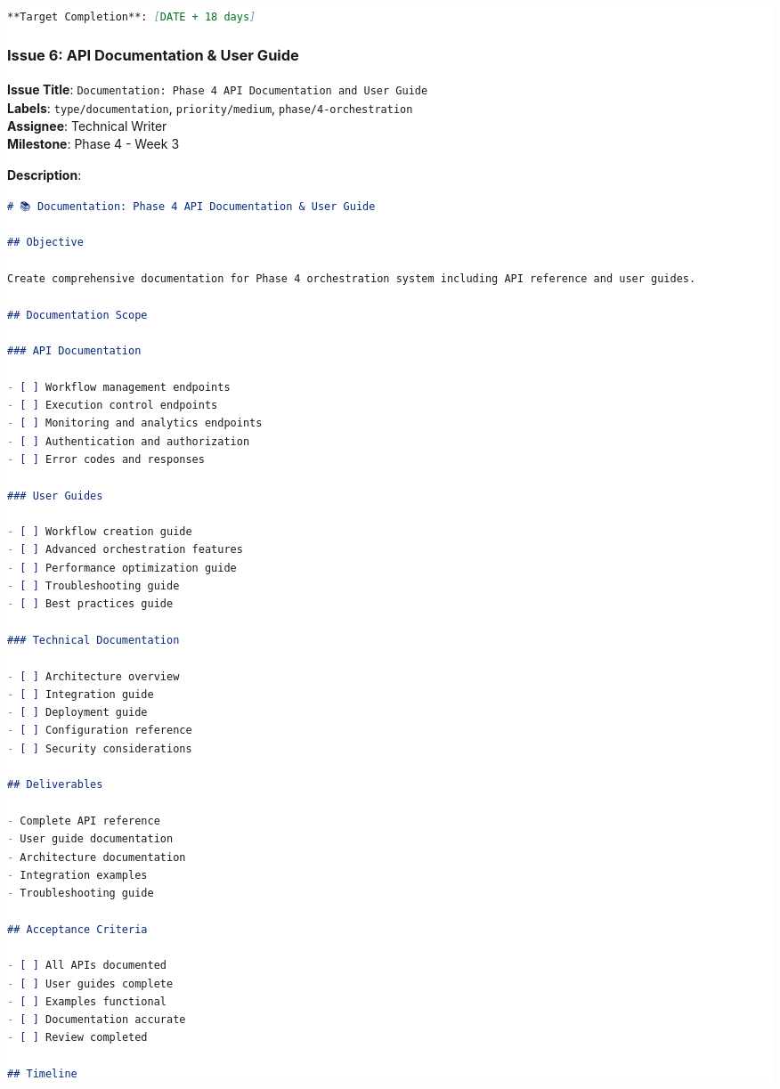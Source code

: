 ```markdown
**Target Completion**: [DATE + 18 days]
```

### **Issue 6: API Documentation & User Guide**

**Issue Title**: `Documentation: Phase 4 API Documentation and User Guide`  
**Labels**: `type/documentation`, `priority/medium`, `phase/4-orchestration`  
**Assignee**: Technical Writer  
**Milestone**: Phase 4 - Week 3

**Description**:

```markdown
# 📚 Documentation: Phase 4 API Documentation & User Guide

## Objective

Create comprehensive documentation for Phase 4 orchestration system including API reference and user guides.

## Documentation Scope

### API Documentation

- [ ] Workflow management endpoints
- [ ] Execution control endpoints
- [ ] Monitoring and analytics endpoints
- [ ] Authentication and authorization
- [ ] Error codes and responses

### User Guides

- [ ] Workflow creation guide
- [ ] Advanced orchestration features
- [ ] Performance optimization guide
- [ ] Troubleshooting guide
- [ ] Best practices guide

### Technical Documentation

- [ ] Architecture overview
- [ ] Integration guide
- [ ] Deployment guide
- [ ] Configuration reference
- [ ] Security considerations

## Deliverables

- Complete API reference
- User guide documentation
- Architecture documentation
- Integration examples
- Troubleshooting guide

## Acceptance Criteria

- [ ] All APIs documented
- [ ] User guides complete
- [ ] Examples functional
- [ ] Documentation accurate
- [ ] Review completed

## Timeline

```